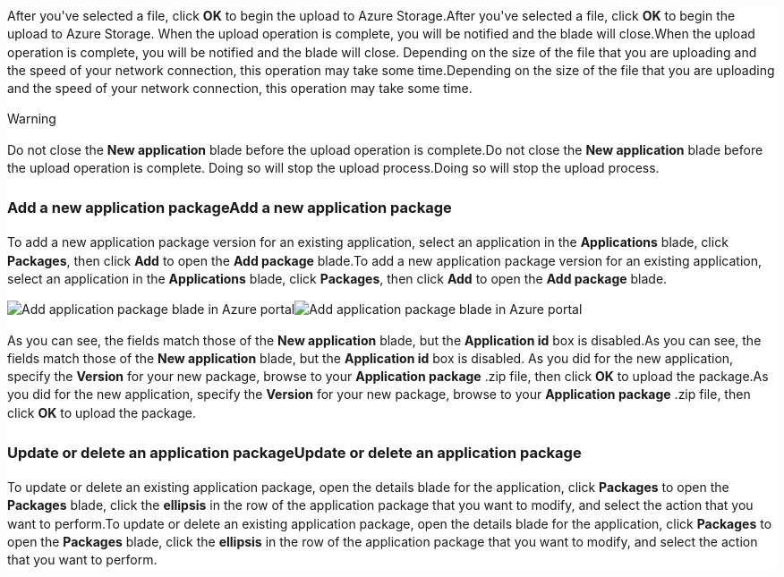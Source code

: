 <span data-ttu-id="d76fe-211">After you've selected a file, click **OK** to begin the upload to Azure Storage.</span><span class="sxs-lookup"><span data-stu-id="d76fe-211">After you've selected a file, click **OK** to begin the upload to Azure Storage.</span></span> <span data-ttu-id="d76fe-212">When the upload operation is complete, you will be notified and the blade will close.</span><span class="sxs-lookup"><span data-stu-id="d76fe-212">When the upload operation is complete, you will be notified and the blade will close.</span></span> <span data-ttu-id="d76fe-213">Depending on the size of the file that you are uploading and the speed of your network connection, this operation may take some time.</span><span class="sxs-lookup"><span data-stu-id="d76fe-213">Depending on the size of the file that you are uploading and the speed of your network connection, this operation may take some time.</span></span>

> [!WARNING]
> <span data-ttu-id="d76fe-214">Do not close the **New application** blade before the upload operation is complete.</span><span class="sxs-lookup"><span data-stu-id="d76fe-214">Do not close the **New application** blade before the upload operation is complete.</span></span> <span data-ttu-id="d76fe-215">Doing so will stop the upload process.</span><span class="sxs-lookup"><span data-stu-id="d76fe-215">Doing so will stop the upload process.</span></span>
> 
> 

### <a name="add-a-new-application-package"></a><span data-ttu-id="d76fe-216">Add a new application package</span><span class="sxs-lookup"><span data-stu-id="d76fe-216">Add a new application package</span></span>
<span data-ttu-id="d76fe-217">To add a new application package version for an existing application, select an application in the **Applications** blade, click **Packages**, then click **Add** to open the **Add package** blade.</span><span class="sxs-lookup"><span data-stu-id="d76fe-217">To add a new application package version for an existing application, select an application in the **Applications** blade, click **Packages**, then click **Add** to open the **Add package** blade.</span></span>

<span data-ttu-id="d76fe-218">![Add application package blade in Azure portal][8]</span><span class="sxs-lookup"><span data-stu-id="d76fe-218">![Add application package blade in Azure portal][8]</span></span>

<span data-ttu-id="d76fe-219">As you can see, the fields match those of the **New application** blade, but the **Application id** box is disabled.</span><span class="sxs-lookup"><span data-stu-id="d76fe-219">As you can see, the fields match those of the **New application** blade, but the **Application id** box is disabled.</span></span> <span data-ttu-id="d76fe-220">As you did for the new application, specify the **Version** for your new package, browse to your **Application package** .zip file, then click **OK** to upload the package.</span><span class="sxs-lookup"><span data-stu-id="d76fe-220">As you did for the new application, specify the **Version** for your new package, browse to your **Application package** .zip file, then click **OK** to upload the package.</span></span>

### <a name="update-or-delete-an-application-package"></a><span data-ttu-id="d76fe-221">Update or delete an application package</span><span class="sxs-lookup"><span data-stu-id="d76fe-221">Update or delete an application package</span></span>
<span data-ttu-id="d76fe-222">To update or delete an existing application package, open the details blade for the application, click **Packages** to open the **Packages** blade, click the **ellipsis** in the row of the application package that you want to modify, and select the action that you want to perform.</span><span class="sxs-lookup"><span data-stu-id="d76fe-222">To update or delete an existing application package, open the details blade for the application, click **Packages** to open the **Packages** blade, click the **ellipsis** in the row of the application package that you want to modify, and select the action that you want to perform.</span></span>


[api_net]: http://msdn.microsoft.com/library/azure/mt348682.aspx
[api_net_mgmt]: https://msdn.microsoft.com/library/azure/mt463120.aspx
[api_rest]: http://msdn.microsoft.com/library/azure/dn820158.aspx
[batch_mgmt_nuget]: https://www.nuget.org/packages/Microsoft.Azure.Management.Batch/
[github_samples]: https://github.com/Azure/azure-batch-samples
[storage_pricing]: https://azure.microsoft.com/pricing/details/storage/
[net_appops]: https://msdn.microsoft.com/library/azure/microsoft.azure.batch.applicationoperations.aspx
[net_appops_listappsummaries]: https://msdn.microsoft.com/library/azure/microsoft.azure.batch.applicationoperations.listapplicationsummaries.aspx
[net_cloudpool]: https://msdn.microsoft.com/library/azure/microsoft.azure.batch.cloudpool.aspx
[net_cloudpool_pkgref]: https://msdn.microsoft.com/library/azure/microsoft.azure.batch.cloudpool.applicationpackagereferences.aspx
[net_cloudtask]: https://msdn.microsoft.com/library/microsoft.azure.batch.cloudtask.aspx
[net_cloudtask_pkgref]: https://msdn.microsoft.com/library/microsoft.azure.batch.cloudtask.applicationpackagereferences.aspx
[net_nodestate]: https://msdn.microsoft.com/library/azure/microsoft.azure.batch.computenode.state.aspx
[net_pkgref]: https://msdn.microsoft.com/library/azure/microsoft.azure.batch.applicationpackagereference.aspx
[portal]: https://portal.azure.com
[rest_applications]: https://msdn.microsoft.com/library/azure/mt643945.aspx
[rest_add_pool]: https://msdn.microsoft.com/library/azure/dn820174.aspx
[rest_add_pool_with_packages]: https://msdn.microsoft.com/library/azure/dn820174.aspx#bk_apkgreference
[1]: https://docstestmedia1.blob.core.windows.net/azure-media/articles/batch/media/batch-application-packages/app_pkg_01.png "Application packages high-level diagram"
[2]: https://docstestmedia1.blob.core.windows.net/azure-media/articles/batch/media/batch-application-packages/app_pkg_02.png "Applications tile in Azure portal"
[3]: https://docstestmedia1.blob.core.windows.net/azure-media/articles/batch/media/batch-application-packages/app_pkg_03.png "Applications blade in Azure portal"
[4]: https://docstestmedia1.blob.core.windows.net/azure-media/articles/batch/media/batch-application-packages/app_pkg_04.png "Application details blade in Azure portal"
[5]: https://docstestmedia1.blob.core.windows.net/azure-media/articles/batch/media/batch-application-packages/app_pkg_05.png "New application blade in Azure portal"
[7]: https://docstestmedia1.blob.core.windows.net/azure-media/articles/batch/media/batch-application-packages/app_pkg_07.png "Update or delete packages drop-down in Azure portal"
[8]: https://docstestmedia1.blob.core.windows.net/azure-media/articles/batch/media/batch-application-packages/app_pkg_08.png "New application package blade in Azure portal"
[9]: https://docstestmedia1.blob.core.windows.net/azure-media/articles/batch/media/batch-application-packages/app_pkg_09.png "No linked Storage account alert"
[10]: https://docstestmedia1.blob.core.windows.net/azure-media/articles/batch/media/batch-application-packages/app_pkg_10.png "Choose storage account blade in Azure portal"
[11]: https://docstestmedia1.blob.core.windows.net/azure-media/articles/batch/media/batch-application-packages/app_pkg_11.png "Update package blade in Azure portal"
[12]: https://docstestmedia1.blob.core.windows.net/azure-media/articles/batch/media/batch-application-packages/app_pkg_12.png "Delete package confirmation dialog in Azure portal"